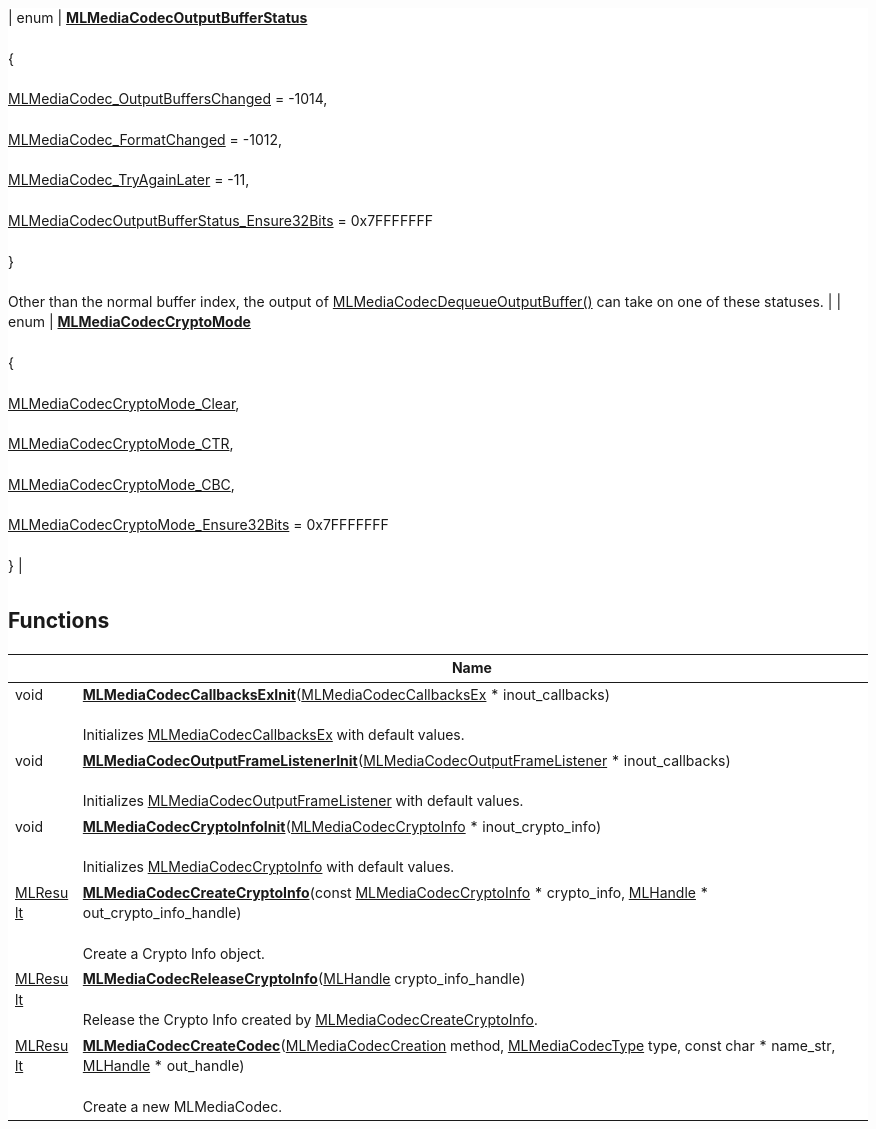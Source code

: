 | enum | **[MLMediaCodecOutputBufferStatus](/versioned_docs/version-22-Feb-2023/api-ref/api/Modules/group___media_player/group___media_player.md#enums-mlmediacodecoutputbufferstatus)** <br></br> { <br></br>[MLMediaCodec_OutputBuffersChanged](/versioned_docs/version-22-Feb-2023/api-ref/api/Files/ml__media__codec_8h.md#enums-mlmediacodec-outputbufferschanged) = -1014,<br></br> [MLMediaCodec_FormatChanged](/versioned_docs/version-22-Feb-2023/api-ref/api/Files/ml__media__codec_8h.md#enums-mlmediacodec-formatchanged) = -1012,<br></br> [MLMediaCodec_TryAgainLater](/versioned_docs/version-22-Feb-2023/api-ref/api/Files/ml__media__codec_8h.md#enums-mlmediacodec-tryagainlater) = -11,<br></br> [MLMediaCodecOutputBufferStatus_Ensure32Bits](/versioned_docs/version-22-Feb-2023/api-ref/api/Files/ml__media__codec_8h.md#enums-mlmediacodecoutputbufferstatus-ensure32bits) = 0x7FFFFFFF<br></br>}<br></br>Other than the normal buffer index, the output of [MLMediaCodecDequeueOutputBuffer()](/versioned_docs/version-22-Feb-2023/api-ref/api/Modules/group___media_player/group___media_player.md#mlresult-mlmediacodecdequeueoutputbuffer) can take on one of these statuses.  |
| enum | **[MLMediaCodecCryptoMode](/versioned_docs/version-22-Feb-2023/api-ref/api/Modules/group___media_player/group___media_player.md#enums-mlmediacodeccryptomode)** <br></br> { <br></br>[MLMediaCodecCryptoMode_Clear](/versioned_docs/version-22-Feb-2023/api-ref/api/Files/ml__media__codec_8h.md#enums-mlmediacodeccryptomode-clear),<br></br> [MLMediaCodecCryptoMode_CTR](/versioned_docs/version-22-Feb-2023/api-ref/api/Files/ml__media__codec_8h.md#enums-mlmediacodeccryptomode-ctr),<br></br> [MLMediaCodecCryptoMode_CBC](/versioned_docs/version-22-Feb-2023/api-ref/api/Files/ml__media__codec_8h.md#enums-mlmediacodeccryptomode-cbc),<br></br> [MLMediaCodecCryptoMode_Ensure32Bits](/versioned_docs/version-22-Feb-2023/api-ref/api/Files/ml__media__codec_8h.md#enums-mlmediacodeccryptomode-ensure32bits) = 0x7FFFFFFF<br></br>} |

## Functions

|                | Name           |
| -------------- | -------------- |
| void | **[MLMediaCodecCallbacksExInit](/versioned_docs/version-22-Feb-2023/api-ref/api/Modules/group___media_player/group___media_player.md#void-mlmediacodeccallbacksexinit)**([MLMediaCodecCallbacksEx](/versioned_docs/version-22-Feb-2023/api-ref/api/Modules/group___media_player/struct_m_l_media_codec_callbacks_ex.md) * inout_callbacks)<br></br>Initializes [MLMediaCodecCallbacksEx](/versioned_docs/version-22-Feb-2023/api-ref/api/Modules/group___media_player/struct_m_l_media_codec_callbacks_ex.md) with default values.  |
| void | **[MLMediaCodecOutputFrameListenerInit](/versioned_docs/version-22-Feb-2023/api-ref/api/Modules/group___media_player/group___media_player.md#void-mlmediacodecoutputframelistenerinit)**([MLMediaCodecOutputFrameListener](/versioned_docs/version-22-Feb-2023/api-ref/api/Modules/group___media_player/struct_m_l_media_codec_output_frame_listener.md) * inout_callbacks)<br></br>Initializes [MLMediaCodecOutputFrameListener](/versioned_docs/version-22-Feb-2023/api-ref/api/Modules/group___media_player/struct_m_l_media_codec_output_frame_listener.md) with default values.  |
| void | **[MLMediaCodecCryptoInfoInit](/versioned_docs/version-22-Feb-2023/api-ref/api/Modules/group___media_player/group___media_player.md#void-mlmediacodeccryptoinfoinit)**([MLMediaCodecCryptoInfo](/versioned_docs/version-22-Feb-2023/api-ref/api/Modules/group___media_player/struct_m_l_media_codec_crypto_info.md) * inout_crypto_info)<br></br>Initializes [MLMediaCodecCryptoInfo](/versioned_docs/version-22-Feb-2023/api-ref/api/Modules/group___media_player/struct_m_l_media_codec_crypto_info.md) with default values.  |
| [MLResult](/versioned_docs/version-22-Feb-2023/api-ref/api/Modules/group___platform/group___platform.md#int32-t-mlresult) | **[MLMediaCodecCreateCryptoInfo](/versioned_docs/version-22-Feb-2023/api-ref/api/Modules/group___media_player/group___media_player.md#mlresult-mlmediacodeccreatecryptoinfo)**(const [MLMediaCodecCryptoInfo](/versioned_docs/version-22-Feb-2023/api-ref/api/Modules/group___media_player/struct_m_l_media_codec_crypto_info.md) * crypto_info, [MLHandle](/versioned_docs/version-22-Feb-2023/api-ref/api/Modules/group___platform/group___platform.md#uint64-t-mlhandle) * out_crypto_info_handle)<br></br>Create a Crypto Info object.  |
| [MLResult](/versioned_docs/version-22-Feb-2023/api-ref/api/Modules/group___platform/group___platform.md#int32-t-mlresult) | **[MLMediaCodecReleaseCryptoInfo](/versioned_docs/version-22-Feb-2023/api-ref/api/Modules/group___media_player/group___media_player.md#mlresult-mlmediacodecreleasecryptoinfo)**([MLHandle](/versioned_docs/version-22-Feb-2023/api-ref/api/Modules/group___platform/group___platform.md#uint64-t-mlhandle) crypto_info_handle)<br></br>Release the Crypto Info created by [MLMediaCodecCreateCryptoInfo](/versioned_docs/version-22-Feb-2023/api-ref/api/Modules/group___media_player/group___media_player.md#mlresult-mlmediacodeccreatecryptoinfo).  |
| [MLResult](/versioned_docs/version-22-Feb-2023/api-ref/api/Modules/group___platform/group___platform.md#int32-t-mlresult) | **[MLMediaCodecCreateCodec](/versioned_docs/version-22-Feb-2023/api-ref/api/Modules/group___media_player/group___media_player.md#mlresult-mlmediacodeccreatecodec)**([MLMediaCodecCreation](/versioned_docs/version-22-Feb-2023/api-ref/api/Modules/group___media_player/group___media_player.md#enums-mlmediacodeccreation) method, [MLMediaCodecType](/versioned_docs/version-22-Feb-2023/api-ref/api/Modules/group___media_player/group___media_player.md#enums-mlmediacodectype) type, const char * name_str, [MLHandle](/versioned_docs/version-22-Feb-2023/api-ref/api/Modules/group___platform/group___platform.md#uint64-t-mlhandle) * out_handle)<br></br>Create a new MLMediaCodec.  |
